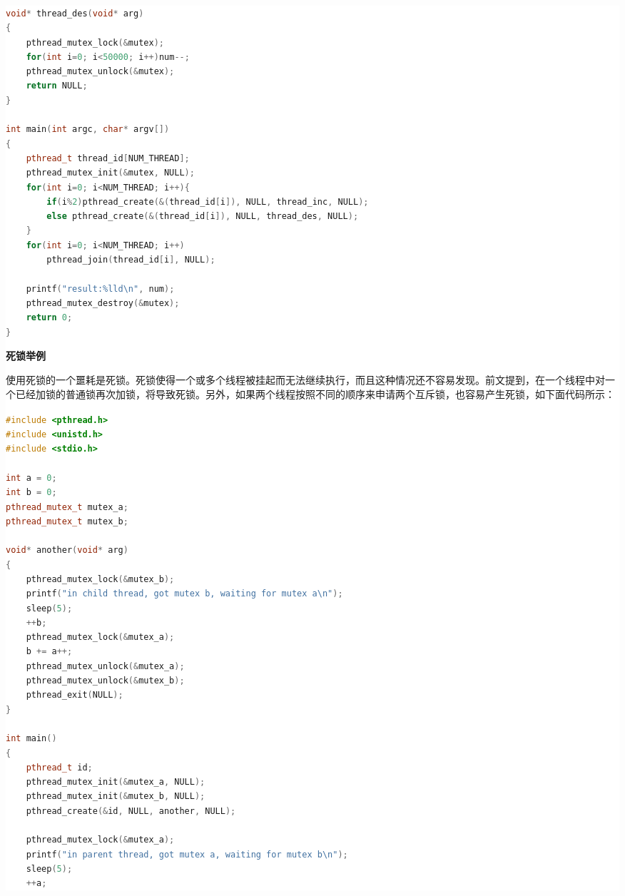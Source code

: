 ```c++
void* thread_des(void* arg)
{
    pthread_mutex_lock(&mutex);
    for(int i=0; i<50000; i++)num--;
    pthread_mutex_unlock(&mutex);
    return NULL;
}

int main(int argc, char* argv[])
{
    pthread_t thread_id[NUM_THREAD];
    pthread_mutex_init(&mutex, NULL);
    for(int i=0; i<NUM_THREAD; i++){
        if(i%2)pthread_create(&(thread_id[i]), NULL, thread_inc, NULL);
        else pthread_create(&(thread_id[i]), NULL, thread_des, NULL);
    }
    for(int i=0; i<NUM_THREAD; i++)
        pthread_join(thread_id[i], NULL);
    
    printf("result:%lld\n", num);
    pthread_mutex_destroy(&mutex);
    return 0;
}
```

**死锁举例**

使用死锁的一个噩耗是死锁。死锁使得一个或多个线程被挂起而无法继续执行，而且这种情况还不容易发现。前文提到，在一个线程中对一个已经加锁的普通锁再次加锁，将导致死锁。另外，如果两个线程按照不同的顺序来申请两个互斥锁，也容易产生死锁，如下面代码所示：

```c++
#include <pthread.h>
#include <unistd.h>
#include <stdio.h>

int a = 0;
int b = 0;
pthread_mutex_t mutex_a;
pthread_mutex_t mutex_b;

void* another(void* arg)
{
    pthread_mutex_lock(&mutex_b);
    printf("in child thread, got mutex b, waiting for mutex a\n");
    sleep(5);
    ++b;
    pthread_mutex_lock(&mutex_a);
    b += a++;
    pthread_mutex_unlock(&mutex_a);
    pthread_mutex_unlock(&mutex_b);
    pthread_exit(NULL);
}

int main()
{
    pthread_t id;
    pthread_mutex_init(&mutex_a, NULL);
    pthread_mutex_init(&mutex_b, NULL);
    pthread_create(&id, NULL, another, NULL);

    pthread_mutex_lock(&mutex_a);
    printf("in parent thread, got mutex a, waiting for mutex b\n");
    sleep(5);
    ++a;
```